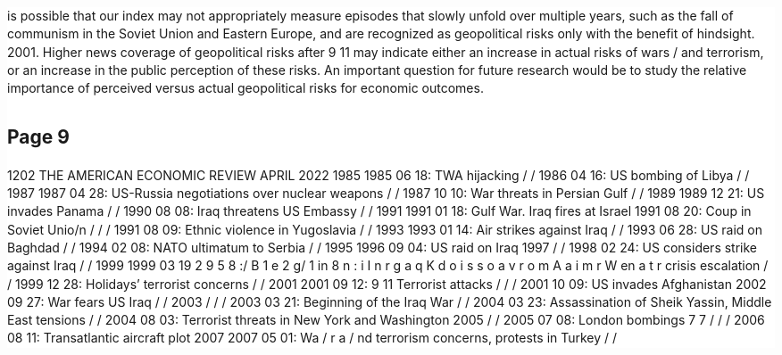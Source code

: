 is possible that our index may not appropriately measure episodes that slowly unfold
over multiple years, such as the fall of communism in the Soviet Union and Eastern
Europe, and are recognized as geopolitical risks only with the benefit of hindsight.
2001. Higher news coverage of geopolitical risks after 9 11 may indicate either an increase in actual risks of wars
/
and terrorism, or an increase in the public perception of these risks. An important question for future research would
be to study the relative importance of perceived versus actual geopolitical risks for economic outcomes.

## Page 9
1202 THE AMERICAN ECONOMIC REVIEW APRIL 2022
1985
1985 06 18: TWA hijacking
/ /
1986 04 16: US bombing of Libya
/ /
1987 1987 04 28: US-Russia negotiations over nuclear weapons
/ /
1987 10 10: War threats in Persian Gulf
/ /
1989
1989 12 21: US invades Panama
/ /
1990 08 08: Iraq threatens US Embassy
/ /
1991 1991 01 18: Gulf War. Iraq fires at Israel
1991 08 20: Coup in Soviet Unio/n /
/ /
1991 08 09: Ethnic violence in Yugoslavia
/ /
1993 1993 01 14: Air strikes against Iraq
/ /
1993 06 28: US raid on Baghdad
/ /
1994 02 08: NATO ultimatum to Serbia
/ /
1995
1996 09 04: US raid on Iraq
1997 / /
1998 02 24: US considers strike against Iraq
/ /
1999 1999 03 19 2 9 5 8 :/ B 1 e 2 g/ 1 in 8 n : i I n r g a q K d o i s s o a v r o m A a i m r W en a t r crisis escalation
/ /
1999 12 28: Holidays’ terrorist concerns
/ /
2001 2001 09 12: 9 11 Terrorist attacks
/ / /
2001 10 09: US invades Afghanistan
2002 09 27: War fears US Iraq / /
2003 / / / 2003 03 21: Beginning of the Iraq War
/ /
2004 03 23: Assassination of Sheik Yassin, Middle East tensions
/ /
2004 08 03: Terrorist threats in New York and Washington
2005 / /
2005 07 08: London bombings 7 7
/ / /
2006 08 11: Transatlantic aircraft plot
2007 2007 05 01: Wa / r a / nd terrorism concerns, protests in Turkey
/ /